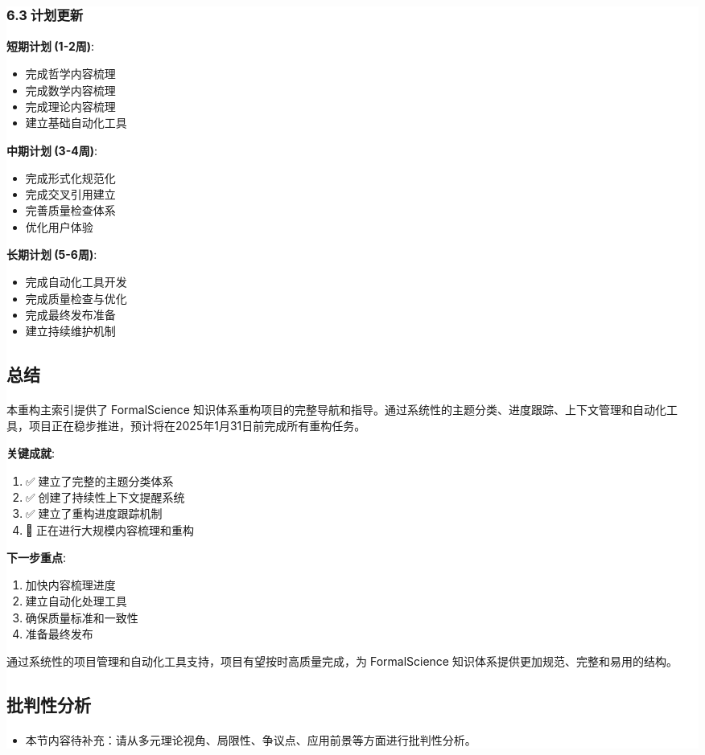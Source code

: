 ### 6.3 计划更新

**短期计划 (1-2周)**:

- 完成哲学内容梳理
- 完成数学内容梳理
- 完成理论内容梳理
- 建立基础自动化工具

**中期计划 (3-4周)**:

- 完成形式化规范化
- 完成交叉引用建立
- 完善质量检查体系
- 优化用户体验

**长期计划 (5-6周)**:

- 完成自动化工具开发
- 完成质量检查与优化
- 完成最终发布准备
- 建立持续维护机制

## 总结

本重构主索引提供了 FormalScience 知识体系重构项目的完整导航和指导。通过系统性的主题分类、进度跟踪、上下文管理和自动化工具，项目正在稳步推进，预计将在2025年1月31日前完成所有重构任务。

**关键成就**:

1. ✅ 建立了完整的主题分类体系
2. ✅ 创建了持续性上下文提醒系统
3. ✅ 建立了重构进度跟踪机制
4. 🔄 正在进行大规模内容梳理和重构

**下一步重点**:

1. 加快内容梳理进度
2. 建立自动化处理工具
3. 确保质量标准和一致性
4. 准备最终发布

通过系统性的项目管理和自动化工具支持，项目有望按时高质量完成，为 FormalScience 知识体系提供更加规范、完整和易用的结构。


## 批判性分析

- 本节内容待补充：请从多元理论视角、局限性、争议点、应用前景等方面进行批判性分析。

